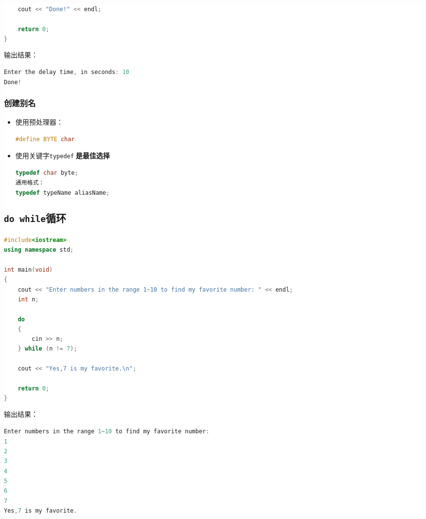 ```cpp
    cout << "Done!" << endl;

    return 0;
}
```

输出结果：

```cpp
Enter the delay time, in seconds: 10
Done!
```

### 创建别名

- 使用预处理器：

  ```cpp
  #define BYTE char
  ```

* 使用关键字`typedef` **是最佳选择**

  ```cpp
  typedef char byte;
  通用格式：
  typedef typeName aliasName;
  ```

## `do while`循环

```cpp
#include<iostream>
using namespace std;

int main(void)
{
    cout << "Enter numbers in the range 1~10 to find my favorite number: " << endl;
    int n;

    do
    {
        cin >> n;
    } while (n != 7);

    cout << "Yes,7 is my favorite.\n";

    return 0;
}
```

输出结果：

```cpp
Enter numbers in the range 1~10 to find my favorite number:
1
2
3
4
5
6
7
Yes,7 is my favorite.
```
